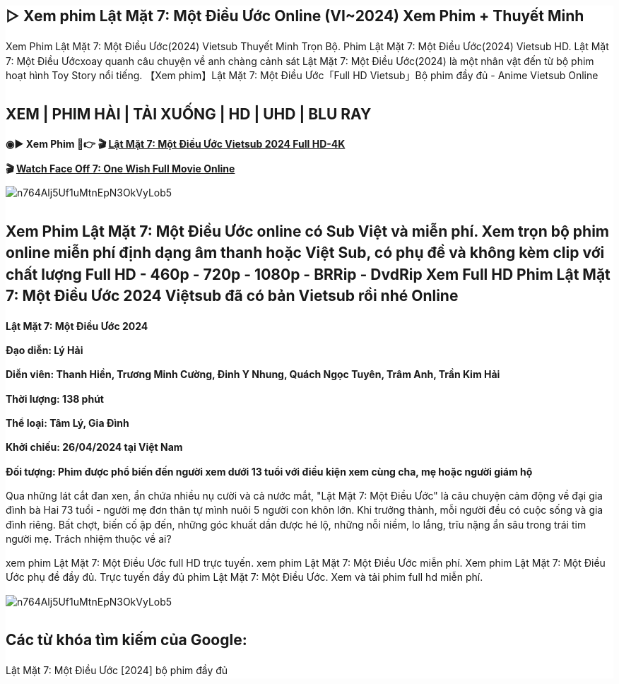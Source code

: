 ## ▷ Xem phim Lật Mặt 7: Một Điều Ước Online (VI~2024) Xem Phim + Thuyết Minh

Xem Phim Lật Mặt 7: Một Điều Ước(2024) Vietsub Thuyết Minh Trọn Bộ. Phim Lật Mặt 7: Một Điều Ước(2024) Vietsub HD. Lật Mặt 7: Một Điều Ướcxoay quanh câu chuyện về anh chàng cảnh sát Lật Mặt 7: Một Điều Ước(2024) là một nhân vật đến từ bộ phim hoạt hình Toy Story nổi tiếng. 【Xem phim】Lật Mặt 7: Một Điều Ước「Full HD Vietsub」Bộ phim đầy đủ - Anime Vietsub Online

## XEM | PHIM HÀI | TẢI XUỐNG | HD | UHD | BLU RAY

**◉▶️ Xem Phim 🔴👉 🎬 [Lật Mặt 7: Một Điều Ước Vietsub 2024 Full HD-4K](https://t.co/ebXecKHvdD)**

**🎬 [Watch Face Off 7: One Wish Full Movie Online](https://t.co/ebXecKHvdD)**

<img src="https://image.tmdb.org/t/p/original/4D9BhIhDmIhLVhsLvdkWPmLEfcE.jpg" alt="n764Alj5Uf1uMtnEpN3OkVyLob5" style="max-width: 70%;">

## Xem Phim Lật Mặt 7: Một Điều Ước online có Sub Việt và miễn phí. Xem trọn bộ phim online miễn phí định dạng âm thanh hoặc Việt Sub, có phụ đề và không kèm clip với chất lượng Full HD - 460p - 720p - 1080p - BRRip - DvdRip Xem Full HD Phim Lật Mặt 7: Một Điều Ước 2024 Việtsub đã có bản Vietsub rồi nhé Online

**Lật Mặt 7: Một Điều Ước 2024**

**Đạo diễn: Lý Hải**

**Diễn viên: Thanh Hiền, Trương Minh Cường, Đinh Y Nhung, Quách Ngọc Tuyên, Trâm Anh, Trần Kim Hải**

**Thời lượng: 138 phút**

**Thể loại: Tâm Lý, Gia Đình**

**Khởi chiếu: 26/04/2024 tại Việt Nam**

**Đối tượng: Phim được phổ biến đến người xem dưới 13 tuổi với điều kiện xem cùng cha, mẹ hoặc người giám hộ**

Qua những lát cắt đan xen, ẩn chứa nhiều nụ cười và cả nước mắt, "Lật Mặt 7: Một Điều Ước" là câu chuyện cảm động về đại gia đình bà Hai 73 tuổi - người mẹ đơn thân tự mình nuôi 5 người con khôn lớn. Khi trưởng thành, mỗi người đều có cuộc sống và gia đình riêng. Bất chợt, biến cố ập đến, những góc khuất dần được hé lộ, những nỗi niềm, lo lắng, trĩu nặng ẩn sâu trong trái tim người mẹ. Trách nhiệm thuộc về ai?

xem phim Lật Mặt 7: Một Điều Ước full HD trực tuyến. xem phim Lật Mặt 7: Một Điều Ước miễn phí. Xem phim Lật Mặt 7: Một Điều Ước phụ đề đầy đủ. Trực tuyến đầy đủ phim Lật Mặt 7: Một Điều Ước. Xem và tải phim full hd miễn phí.

<img src="https://image.tmdb.org/t/p/original/2mg6ktvWxsOG9iMBP4P1pwOYltk.jpg" alt="n764Alj5Uf1uMtnEpN3OkVyLob5" style="max-width: 70%;">

## Các từ khóa tìm kiếm của Google:

Lật Mặt 7: Một Điều Ước [2024] bộ phim đầy đủ
